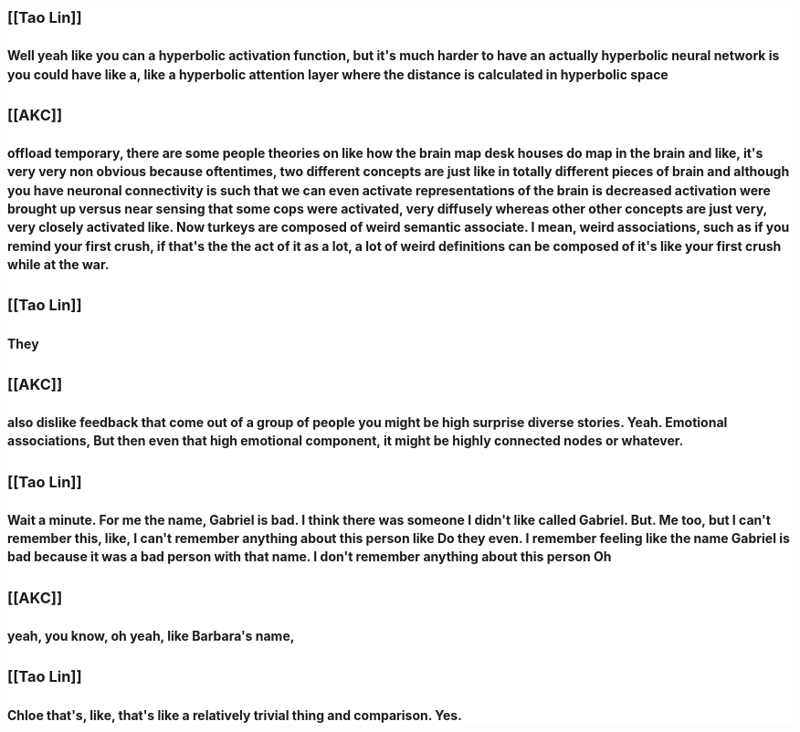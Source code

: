 ### [[Tao Lin]]
#### Well yeah like you can a hyperbolic activation function, but it's much harder to have an actually hyperbolic neural network is you could have like a, like a hyperbolic attention layer where the distance is calculated in hyperbolic space

### [[AKC]]
#### offload temporary, there are some people theories on like how the brain map desk houses do map in the brain and like, it's very very non obvious because oftentimes, two different concepts are just like in totally different pieces of brain and although you have neuronal connectivity is such that we can even activate representations of the brain is decreased activation were brought up versus near sensing that some cops were activated, very diffusely whereas other other concepts are just very, very closely activated like. Now turkeys are composed of weird semantic associate. I mean, weird associations, such as if you remind your first crush, if that's the the act of it as a lot, a lot of weird definitions can be composed of it's like your first crush while at the war.

### [[Tao Lin]]
#### They

### [[AKC]]
#### also dislike feedback that come out of a group of people you might be high surprise diverse stories. Yeah. Emotional associations, But then even that high emotional component, it might be highly connected nodes or whatever.

### [[Tao Lin]]
#### Wait a minute. For me the name, Gabriel is bad. I think there was someone I didn't like called Gabriel. But. Me too, but I can't remember this, like, I can't remember anything about this person like Do they even. I remember feeling like the name Gabriel is bad because it was a bad person with that name. I don't remember anything about this person Oh

### [[AKC]]
#### yeah, you know, oh yeah, like Barbara's name,

### [[Tao Lin]]
#### Chloe that's, like, that's like a relatively trivial thing and comparison. Yes.
